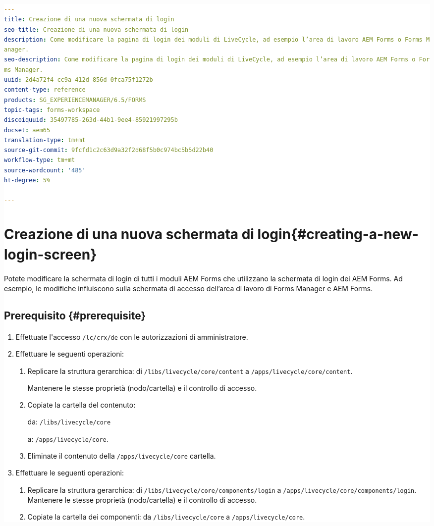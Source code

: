 ```yaml
---
title: Creazione di una nuova schermata di login
seo-title: Creazione di una nuova schermata di login
description: Come modificare la pagina di login dei moduli di LiveCycle, ad esempio l’area di lavoro AEM Forms o Forms Manager.
seo-description: Come modificare la pagina di login dei moduli di LiveCycle, ad esempio l’area di lavoro AEM Forms o Forms Manager.
uuid: 2d4a72f4-cc9a-412d-856d-0fca75f1272b
content-type: reference
products: SG_EXPERIENCEMANAGER/6.5/FORMS
topic-tags: forms-workspace
discoiquuid: 35497785-263d-44b1-9ee4-85921997295b
docset: aem65
translation-type: tm+mt
source-git-commit: 9fcfd1c2c63d9a32f2d68f5b0c974bc5b5d22b40
workflow-type: tm+mt
source-wordcount: '485'
ht-degree: 5%

---
```



# Creazione di una nuova schermata di login{#creating-a-new-login-screen}

Potete modificare la schermata di login di tutti i moduli AEM Forms che utilizzano la schermata di login dei AEM Forms. Ad esempio, le modifiche influiscono sulla schermata di accesso dell’area di lavoro di Forms Manager e AEM Forms.

## Prerequisito {#prerequisite}

1. Effettuate l&#39;accesso `/lc/crx/de` con le autorizzazioni di amministratore.
1. Effettuare le seguenti operazioni:

   1. Replicare la struttura gerarchica: di `/libs/livecycle/core/content` a `/apps/livecycle/core/content`.

      Mantenere le stesse proprietà (nodo/cartella) e il controllo di accesso.

   1. Copiate la cartella del contenuto:

      da: `/libs/livecycle/core`

      a: `/apps/livecycle/core`.

   1. Eliminate il contenuto della `/apps/livecycle/core` cartella.

1. Effettuare le seguenti operazioni:

   1. Replicare la struttura gerarchica: di `/libs/livecycle/core/components/login` a `/apps/livecycle/core/components/login`. Mantenere le stesse proprietà (nodo/cartella) e il controllo di accesso.

   1. Copiate la cartella dei componenti: da `/libs/livecycle/core` a `/apps/livecycle/core`.
